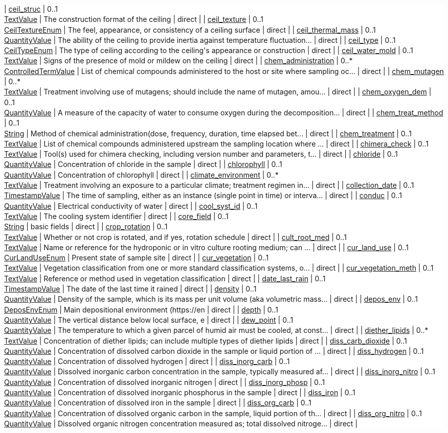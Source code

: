| [ceil_struc](ceil_struc.md) | 0..1 <br/> [TextValue](TextValue.md) | The construction format of the ceiling | direct |
| [ceil_texture](ceil_texture.md) | 0..1 <br/> [CeilTextureEnum](CeilTextureEnum.md) | The feel, appearance, or consistency of a ceiling surface | direct |
| [ceil_thermal_mass](ceil_thermal_mass.md) | 0..1 <br/> [QuantityValue](QuantityValue.md) | The ability of the ceiling to provide inertia against temperature fluctuation... | direct |
| [ceil_type](ceil_type.md) | 0..1 <br/> [CeilTypeEnum](CeilTypeEnum.md) | The type of ceiling according to the ceiling's appearance or construction | direct |
| [ceil_water_mold](ceil_water_mold.md) | 0..1 <br/> [TextValue](TextValue.md) | Signs of the presence of mold or mildew on the ceiling | direct |
| [chem_administration](chem_administration.md) | 0..* <br/> [ControlledTermValue](ControlledTermValue.md) | List of chemical compounds administered to the host or site where sampling oc... | direct |
| [chem_mutagen](chem_mutagen.md) | 0..* <br/> [TextValue](TextValue.md) | Treatment involving use of mutagens; should include the name of mutagen, amou... | direct |
| [chem_oxygen_dem](chem_oxygen_dem.md) | 0..1 <br/> [QuantityValue](QuantityValue.md) | A measure of the capacity of water to consume oxygen during the decomposition... | direct |
| [chem_treat_method](chem_treat_method.md) | 0..1 <br/> [String](String.md) | Method of chemical administration(dose, frequency, duration, time elapsed bet... | direct |
| [chem_treatment](chem_treatment.md) | 0..1 <br/> [TextValue](TextValue.md) | List of chemical compounds administered upstream the sampling location where ... | direct |
| [chimera_check](chimera_check.md) | 0..1 <br/> [TextValue](TextValue.md) | Tool(s) used for chimera checking, including version number and parameters, t... | direct |
| [chloride](chloride.md) | 0..1 <br/> [QuantityValue](QuantityValue.md) | Concentration of chloride in the sample | direct |
| [chlorophyll](chlorophyll.md) | 0..1 <br/> [QuantityValue](QuantityValue.md) | Concentration of chlorophyll | direct |
| [climate_environment](climate_environment.md) | 0..* <br/> [TextValue](TextValue.md) | Treatment involving an exposure to a particular climate; treatment regimen in... | direct |
| [collection_date](collection_date.md) | 0..1 <br/> [TimestampValue](TimestampValue.md) | The time of sampling, either as an instance (single point in time) or interva... | direct |
| [conduc](conduc.md) | 0..1 <br/> [QuantityValue](QuantityValue.md) | Electrical conductivity of water | direct |
| [cool_syst_id](cool_syst_id.md) | 0..1 <br/> [TextValue](TextValue.md) | The cooling system identifier | direct |
| [core_field](core_field.md) | 0..1 <br/> [String](String.md) | basic fields | direct |
| [crop_rotation](crop_rotation.md) | 0..1 <br/> [TextValue](TextValue.md) | Whether or not crop is rotated, and if yes, rotation schedule | direct |
| [cult_root_med](cult_root_med.md) | 0..1 <br/> [TextValue](TextValue.md) | Name or reference for the hydroponic or in vitro culture rooting medium; can ... | direct |
| [cur_land_use](cur_land_use.md) | 0..1 <br/> [CurLandUseEnum](CurLandUseEnum.md) | Present state of sample site | direct |
| [cur_vegetation](cur_vegetation.md) | 0..1 <br/> [TextValue](TextValue.md) | Vegetation classification from one or more standard classification systems, o... | direct |
| [cur_vegetation_meth](cur_vegetation_meth.md) | 0..1 <br/> [TextValue](TextValue.md) | Reference or method used in vegetation classification | direct |
| [date_last_rain](date_last_rain.md) | 0..1 <br/> [TimestampValue](TimestampValue.md) | The date of the last time it rained | direct |
| [density](density.md) | 0..1 <br/> [QuantityValue](QuantityValue.md) | Density of the sample, which is its mass per unit volume (aka volumetric mass... | direct |
| [depos_env](depos_env.md) | 0..1 <br/> [DeposEnvEnum](DeposEnvEnum.md) | Main depositional environment (https://en | direct |
| [depth](depth.md) | 0..1 <br/> [QuantityValue](QuantityValue.md) | The vertical distance below local surface, e | direct |
| [dew_point](dew_point.md) | 0..1 <br/> [QuantityValue](QuantityValue.md) | The temperature to which a given parcel of humid air must be cooled, at const... | direct |
| [diether_lipids](diether_lipids.md) | 0..* <br/> [TextValue](TextValue.md) | Concentration of diether lipids; can include multiple types of diether lipids | direct |
| [diss_carb_dioxide](diss_carb_dioxide.md) | 0..1 <br/> [QuantityValue](QuantityValue.md) | Concentration of dissolved carbon dioxide in the sample or liquid portion of ... | direct |
| [diss_hydrogen](diss_hydrogen.md) | 0..1 <br/> [QuantityValue](QuantityValue.md) | Concentration of dissolved hydrogen | direct |
| [diss_inorg_carb](diss_inorg_carb.md) | 0..1 <br/> [QuantityValue](QuantityValue.md) | Dissolved inorganic carbon concentration in the sample, typically measured af... | direct |
| [diss_inorg_nitro](diss_inorg_nitro.md) | 0..1 <br/> [QuantityValue](QuantityValue.md) | Concentration of dissolved inorganic nitrogen | direct |
| [diss_inorg_phosp](diss_inorg_phosp.md) | 0..1 <br/> [QuantityValue](QuantityValue.md) | Concentration of dissolved inorganic phosphorus in the sample | direct |
| [diss_iron](diss_iron.md) | 0..1 <br/> [QuantityValue](QuantityValue.md) | Concentration of dissolved iron in the sample | direct |
| [diss_org_carb](diss_org_carb.md) | 0..1 <br/> [QuantityValue](QuantityValue.md) | Concentration of dissolved organic carbon in the sample, liquid portion of th... | direct |
| [diss_org_nitro](diss_org_nitro.md) | 0..1 <br/> [QuantityValue](QuantityValue.md) | Dissolved organic nitrogen concentration measured as; total dissolved nitroge... | direct |